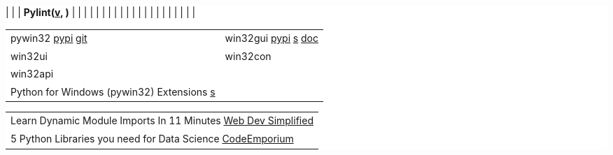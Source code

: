 |                                                                                                                                                                                                      |                                                                                  | **Pylint(**[**v**](https://www.youtube.com/watch?v=fFY5103p5-c)**, )**                                                                                                                                                                                                                                                                         |
|                                                                                                                                                                                                      |                                                                                  |                                                                                                                                                                                                                                                                                                                                                |
|                                                                                                                                                                                                      |                                                                                  |                                                                                                                                                                                                                                                                                                                                                |
|                                                                                                                                                                                                      |                                                                                  |                                                                                                                                                                                                                                                                                                                                                |
|                                                                                                                                                                                                      |                                                                                  |                                                                                                                                                                                                                                                                                                                                                |
|                                                                                                                                                                                                      |                                                                                  |                                                                                                                                                                                                                                                                                                                                                |

|                                                                                                                                   |                                                                                                                                                          |
| --------------------------------------------------------------------------------------------------------------------------------- | -------------------------------------------------------------------------------------------------------------------------------------------------------- |
| pywin32 [pypi](https://pypi.org/project/pywin32/) [git](https://github.com/mhammond/pywin32/releases)                             | win32gui [pypi](https://pypi.org/project/win32gui/) [s](https://sourceforge.net/projects/pywin32/) [doc](http://timgolden.me.uk/pywin32-docs/index.html) |
| win32ui                                                                                                                           | win32con                                                                                                                                                 |
| win32api                                                                                                                          |                                                                                                                                                          |
| Python for Windows (pywin32) Extensions [s](https://pythonrepo.com/repo/mhammond-pywin32-python-programming-on-microsoft-windows) |                                                                                                                                                          |

|                                                                                                              |
| ------------------------------------------------------------------------------------------------------------ |
| Learn Dynamic Module Imports In 11 Minutes [Web Dev Simplified](https://www.youtube.com/watch?v=ddVm53j80vc) |
| 5 Python Libraries you need for Data Science [CodeEmporium](https://www.youtube.com/watch?v=9E-lsou160g)     |
